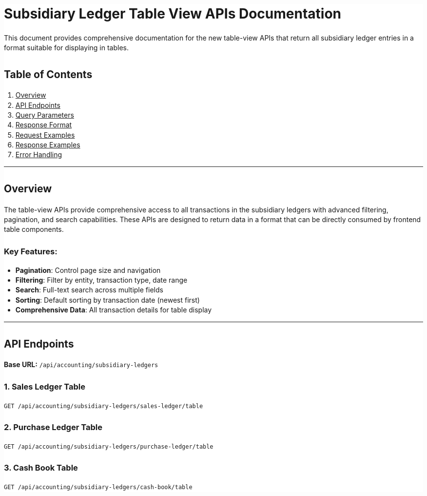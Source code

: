 # Subsidiary Ledger Table View APIs Documentation

This document provides comprehensive documentation for the new table-view APIs that return all subsidiary ledger entries in a format suitable for displaying in tables.

## Table of Contents

1. [Overview](#overview)
2. [API Endpoints](#api-endpoints)
3. [Query Parameters](#query-parameters)
4. [Response Format](#response-format)
5. [Request Examples](#request-examples)
6. [Response Examples](#response-examples)
7. [Error Handling](#error-handling)

---

## Overview

The table-view APIs provide comprehensive access to all transactions in the subsidiary ledgers with advanced filtering, pagination, and search capabilities. These APIs are designed to return data in a format that can be directly consumed by frontend table components.

### Key Features:
- **Pagination**: Control page size and navigation
- **Filtering**: Filter by entity, transaction type, date range
- **Search**: Full-text search across multiple fields
- **Sorting**: Default sorting by transaction date (newest first)
- **Comprehensive Data**: All transaction details for table display

---

## API Endpoints

**Base URL:** `/api/accounting/subsidiary-ledgers`

### 1. Sales Ledger Table
```http
GET /api/accounting/subsidiary-ledgers/sales-ledger/table
```

### 2. Purchase Ledger Table
```http
GET /api/accounting/subsidiary-ledgers/purchase-ledger/table
```

### 3. Cash Book Table
```http
GET /api/accounting/subsidiary-ledgers/cash-book/table
```
